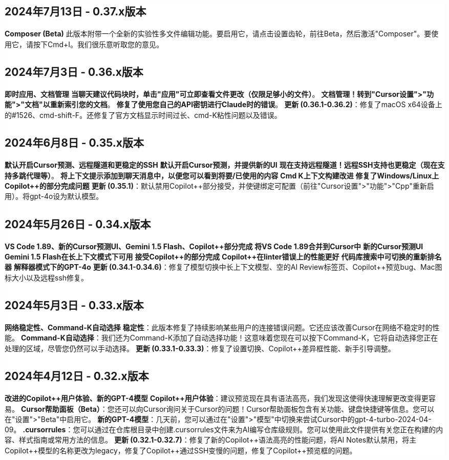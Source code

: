 ## 2024年7月13日 - 0.37.x版本

**Composer (Beta)**
此版本附带一个全新的实验性多文件编辑功能。要启用它，请点击设置齿轮，前往Beta，然后激活"Composer"。要使用它，请按下Cmd+I。我们很乐意听取您的意见。

## 2024年7月3日 - 0.36.x版本

**即时应用、文档管理**
**当聊天建议代码块时，单击"应用"可立即查看文件更改（仅限足够小的文件）**。
**文档管理！转到"Cursor设置">"功能">"文档"以重新索引您的文档**。
**修复了使用您自己的API密钥进行Claude时的错误**。
**更新 (0.36.1-0.36.2)**：修复了macOS x64设备上的#1526、cmd-shift-F。还修复了官方文档显示时间过长、cmd-K粘性问题以及错误。

## 2024年6月8日 - 0.35.x版本

**默认开启Cursor预测、远程隧道和更稳定的SSH**
**默认开启Cursor预测，并提供新的UI**
**现在支持远程隧道！远程SSH支持也更稳定（现在支持多跳代理等）**。
**将上下文提示添加到聊天消息中，以便您可以看到将要/已使用的内容**
**Cmd K上下文构建改进**
**修复了Windows/Linux上Copilot++的部分完成问题**
**更新 (0.35.1)**：默认禁用Copilot++部分接受，并使键绑定可配置（前往"Cursor设置">"功能">"Cpp"重新启用）。将gpt-4o设为默认模型。

## 2024年5月26日 - 0.34.x版本

**VS Code 1.89、新的Cursor预测UI、Gemini 1.5 Flash、Copilot++部分完成**
**将VS Code 1.89合并到Cursor中**
**新的Cursor预测UI**
**Gemini 1.5 Flash在长上下文模式下可用**
**接受Copilot++的部分完成**
**Copilot++在linter错误上的性能更好**
**代码库搜索中可切换的重新排名器**
**解释器模式下的GPT-4o**
**更新 (0.34.1-0.34.6)**：修复了模型切换中长上下文模型、空的AI Review标签页、Copilot++预览bug、Mac图标大小以及远程ssh修复。

## 2024年5月3日 - 0.33.x版本

**网络稳定性、Command-K自动选择**
**稳定性**：此版本修复了持续影响某些用户的连接错误问题。它还应该改善Cursor在网络不稳定时的性能。
**Command-K自动选择**：我们还为Command-K添加了自动选择功能！这意味着您现在可以按下Command-K，它将自动选择您正在处理的区域，尽管您仍然可以手动选择。
**更新 (0.33.1-0.33.3)**：修复了设置切换、Copilot++差异框性能、新手引导调整。

## 2024年4月12日 - 0.32.x版本

**改进的Copilot++用户体验、新的GPT-4模型**
**Copilot++用户体验**：建议预览现在具有语法高亮，我们发现这使得快速理解更改变得更容易。
**Cursor帮助面板（Beta）**：您还可以向Cursor询问关于Cursor的问题！Cursor帮助面板包含有关功能、键盘快捷键等信息。您可以在"设置">"Beta"中启用它。
**新的GPT-4模型**：几天前，您可以通过在"设置">"模型"中切换来尝试Cursor中的gpt-4-turbo-2024-04-09。
**.cursorrules**：您可以通过在仓库根目录中创建.cursorrules文件来为AI编写仓库级规则。您可以使用此文件提供有关您正在构建的内容、样式指南或常用方法的信息。
**更新 (0.32.1-0.32.7)**：修复了新的Copilot++语法高亮的性能问题，将AI Notes默认禁用，将主Copilot++模型的名称更改为legacy，修复了Copilot++通过SSH变慢的问题，修复了Copilot++预览框的问题。
